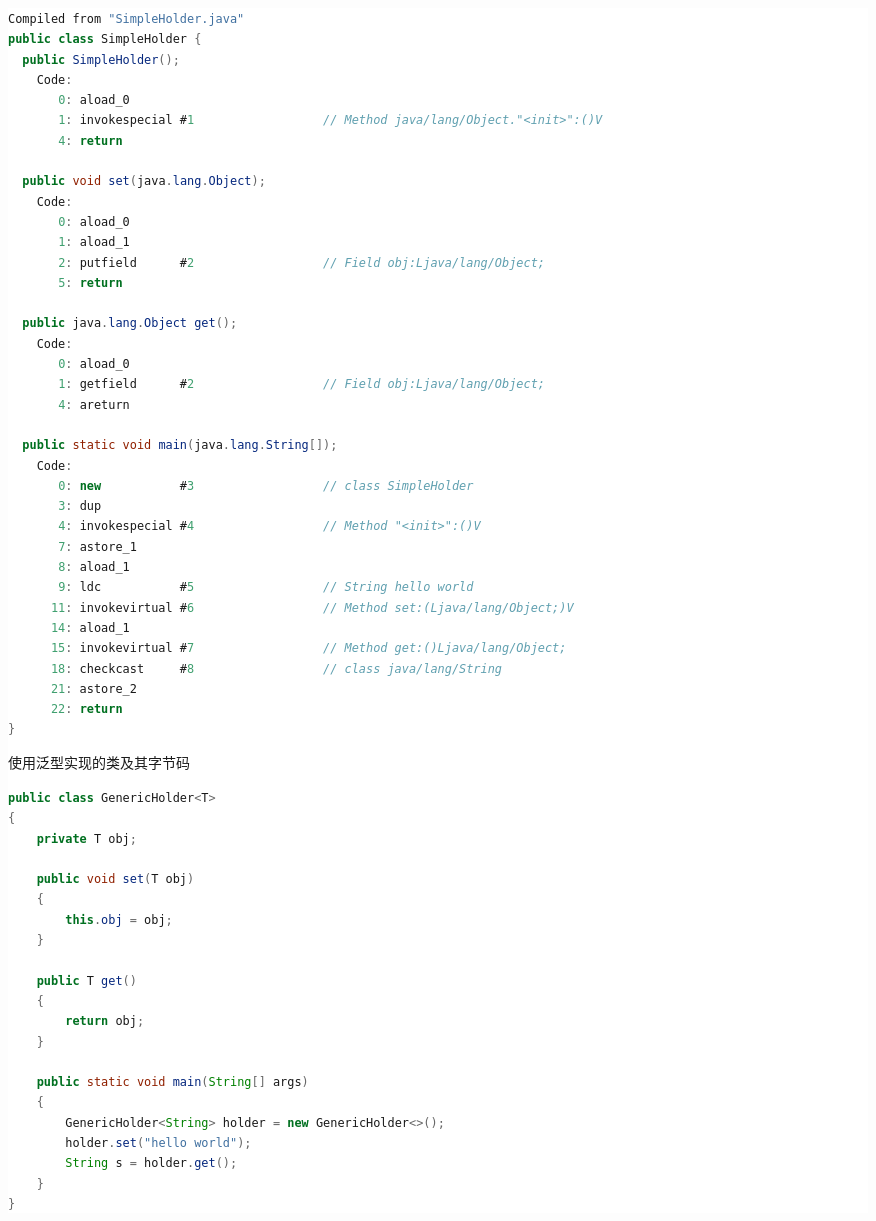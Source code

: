 ```java
Compiled from "SimpleHolder.java"
public class SimpleHolder {
  public SimpleHolder();
    Code:
       0: aload_0       
       1: invokespecial #1                  // Method java/lang/Object."<init>":()V
       4: return        

  public void set(java.lang.Object);
    Code:
       0: aload_0       
       1: aload_1       
       2: putfield      #2                  // Field obj:Ljava/lang/Object;
       5: return        

  public java.lang.Object get();
    Code:
       0: aload_0       
       1: getfield      #2                  // Field obj:Ljava/lang/Object;
       4: areturn       

  public static void main(java.lang.String[]);
    Code:
       0: new           #3                  // class SimpleHolder
       3: dup           
       4: invokespecial #4                  // Method "<init>":()V
       7: astore_1      
       8: aload_1       
       9: ldc           #5                  // String hello world
      11: invokevirtual #6                  // Method set:(Ljava/lang/Object;)V
      14: aload_1       
      15: invokevirtual #7                  // Method get:()Ljava/lang/Object;
      18: checkcast     #8                  // class java/lang/String
      21: astore_2      
      22: return        
}
```

使用泛型实现的类及其字节码

```java
public class GenericHolder<T>
{
    private T obj;
    
    public void set(T obj)
    {
        this.obj = obj;
    }
    
    public T get()
    {
        return obj;
    }

    public static void main(String[] args)
    {
        GenericHolder<String> holder = new GenericHolder<>();
        holder.set("hello world");
        String s = holder.get();
    }
}


```